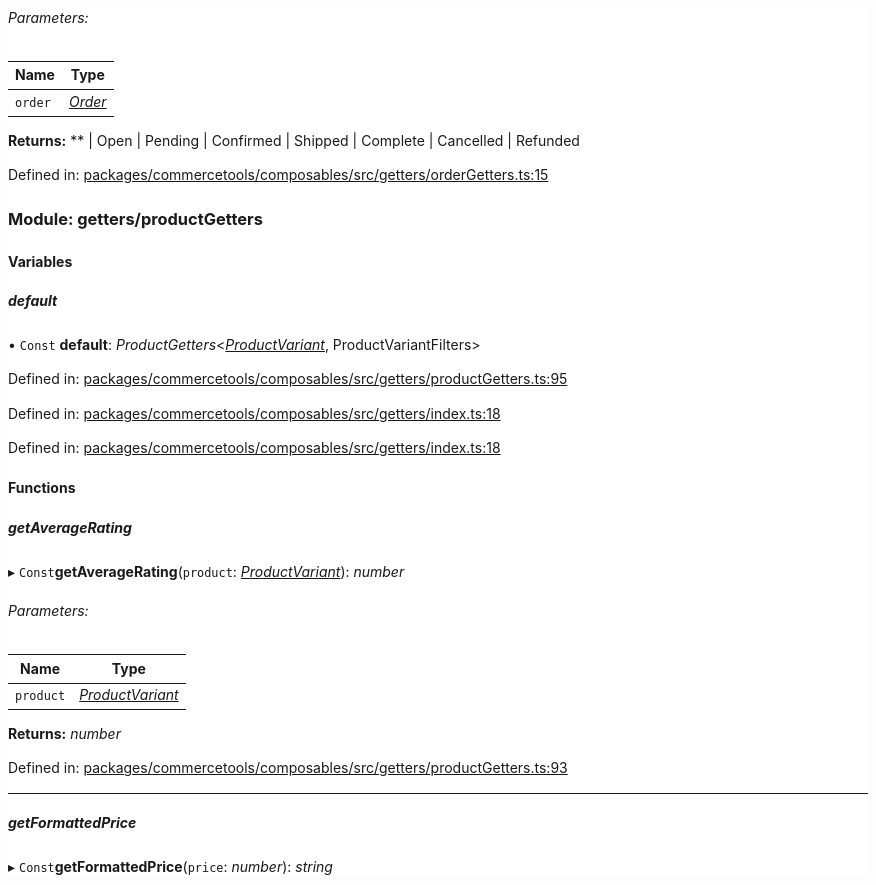 ###### Parameters:

Name | Type |
------ | ------ |
`order` | [*Order*](#order) |

**Returns:** ** | Open | Pending | Confirmed | Shipped | Complete | Cancelled | Refunded

Defined in: [packages/commercetools/composables/src/getters/orderGetters.ts:15](https://github.com/vuestorefront/vue-storefront/blob/8a84224e5/packages/commercetools/composables/src/getters/orderGetters.ts#L15)


<a name="modulesgetters_productgettersmd"></a>

### Module: getters/productGetters

#### Variables

##### default

• `Const` **default**: *ProductGetters*<[*ProductVariant*](#productvariant), ProductVariantFilters\>

Defined in: [packages/commercetools/composables/src/getters/productGetters.ts:95](https://github.com/vuestorefront/vue-storefront/blob/8a84224e5/packages/commercetools/composables/src/getters/productGetters.ts#L95)

Defined in: [packages/commercetools/composables/src/getters/index.ts:18](https://github.com/vuestorefront/vue-storefront/blob/8a84224e5/packages/commercetools/composables/src/getters/index.ts#L18)

Defined in: [packages/commercetools/composables/src/getters/index.ts:18](https://github.com/vuestorefront/vue-storefront/blob/8a84224e5/packages/commercetools/composables/src/getters/index.ts#L18)

#### Functions

##### getAverageRating

▸ `Const`**getAverageRating**(`product`: [*ProductVariant*](#productvariant)): *number*

###### Parameters:

Name | Type |
------ | ------ |
`product` | [*ProductVariant*](#productvariant) |

**Returns:** *number*

Defined in: [packages/commercetools/composables/src/getters/productGetters.ts:93](https://github.com/vuestorefront/vue-storefront/blob/8a84224e5/packages/commercetools/composables/src/getters/productGetters.ts#L93)

___

##### getFormattedPrice

▸ `Const`**getFormattedPrice**(`price`: *number*): *string*
